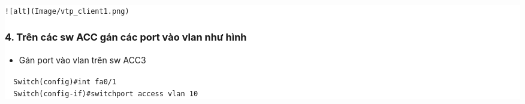     ![alt](Image/vtp_client1.png)



### 4. Trên các sw ACC gán các port vào vlan như hình
  - Gán port vào vlan trên sw ACC3
  ```
    Switch(config)#int fa0/1
    Switch(config-if)#switchport access vlan 10
  ```